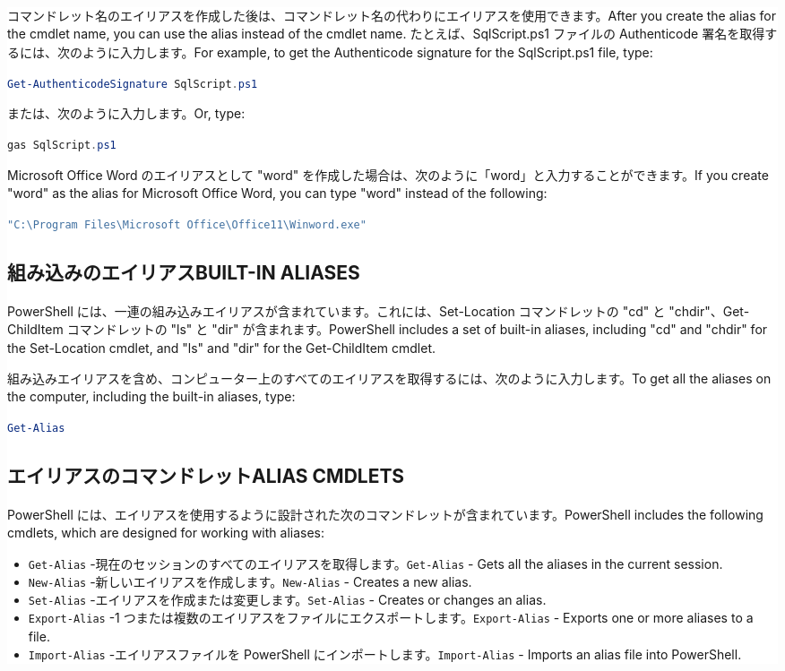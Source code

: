 <span data-ttu-id="3b0c1-112">コマンドレット名のエイリアスを作成した後は、コマンドレット名の代わりにエイリアスを使用できます。</span><span class="sxs-lookup"><span data-stu-id="3b0c1-112">After you create the alias for the cmdlet name, you can use the alias instead of the cmdlet name.</span></span> <span data-ttu-id="3b0c1-113">たとえば、SqlScript.ps1 ファイルの Authenticode 署名を取得するには、次のように入力します。</span><span class="sxs-lookup"><span data-stu-id="3b0c1-113">For example, to get the Authenticode signature for the SqlScript.ps1 file, type:</span></span>

```powershell
Get-AuthenticodeSignature SqlScript.ps1
```

<span data-ttu-id="3b0c1-114">または、次のように入力します。</span><span class="sxs-lookup"><span data-stu-id="3b0c1-114">Or, type:</span></span>

```powershell
gas SqlScript.ps1
```

<span data-ttu-id="3b0c1-115">Microsoft Office Word のエイリアスとして "word" を作成した場合は、次のように「word」と入力することができます。</span><span class="sxs-lookup"><span data-stu-id="3b0c1-115">If you create "word" as the alias for Microsoft Office Word, you can type "word" instead of the following:</span></span>

```powershell
"C:\Program Files\Microsoft Office\Office11\Winword.exe"
```

## <a name="built-in-aliases"></a><span data-ttu-id="3b0c1-116">組み込みのエイリアス</span><span class="sxs-lookup"><span data-stu-id="3b0c1-116">BUILT-IN ALIASES</span></span>

<span data-ttu-id="3b0c1-117">PowerShell には、一連の組み込みエイリアスが含まれています。これには、Set-Location コマンドレットの "cd" と "chdir"、Get-ChildItem コマンドレットの "ls" と "dir" が含まれます。</span><span class="sxs-lookup"><span data-stu-id="3b0c1-117">PowerShell includes a set of built-in aliases, including "cd" and "chdir" for the Set-Location cmdlet, and "ls" and "dir" for the Get-ChildItem cmdlet.</span></span>

<span data-ttu-id="3b0c1-118">組み込みエイリアスを含め、コンピューター上のすべてのエイリアスを取得するには、次のように入力します。</span><span class="sxs-lookup"><span data-stu-id="3b0c1-118">To get all the aliases on the computer, including the built-in aliases, type:</span></span>

```powershell
Get-Alias
```

## <a name="alias-cmdlets"></a><span data-ttu-id="3b0c1-119">エイリアスのコマンドレット</span><span class="sxs-lookup"><span data-stu-id="3b0c1-119">ALIAS CMDLETS</span></span>

<span data-ttu-id="3b0c1-120">PowerShell には、エイリアスを使用するように設計された次のコマンドレットが含まれています。</span><span class="sxs-lookup"><span data-stu-id="3b0c1-120">PowerShell includes the following cmdlets, which are designed for working with aliases:</span></span>

- <span data-ttu-id="3b0c1-121">`Get-Alias` -現在のセッションのすべてのエイリアスを取得します。</span><span class="sxs-lookup"><span data-stu-id="3b0c1-121">`Get-Alias` - Gets all the aliases in the current session.</span></span>
- <span data-ttu-id="3b0c1-122">`New-Alias` -新しいエイリアスを作成します。</span><span class="sxs-lookup"><span data-stu-id="3b0c1-122">`New-Alias` - Creates a new alias.</span></span>
- <span data-ttu-id="3b0c1-123">`Set-Alias` -エイリアスを作成または変更します。</span><span class="sxs-lookup"><span data-stu-id="3b0c1-123">`Set-Alias` - Creates or changes an alias.</span></span>
- <span data-ttu-id="3b0c1-124">`Export-Alias` -1 つまたは複数のエイリアスをファイルにエクスポートします。</span><span class="sxs-lookup"><span data-stu-id="3b0c1-124">`Export-Alias` - Exports one or more aliases to a file.</span></span>
- <span data-ttu-id="3b0c1-125">`Import-Alias` -エイリアスファイルを PowerShell にインポートします。</span><span class="sxs-lookup"><span data-stu-id="3b0c1-125">`Import-Alias` - Imports an alias file into PowerShell.</span></span>
